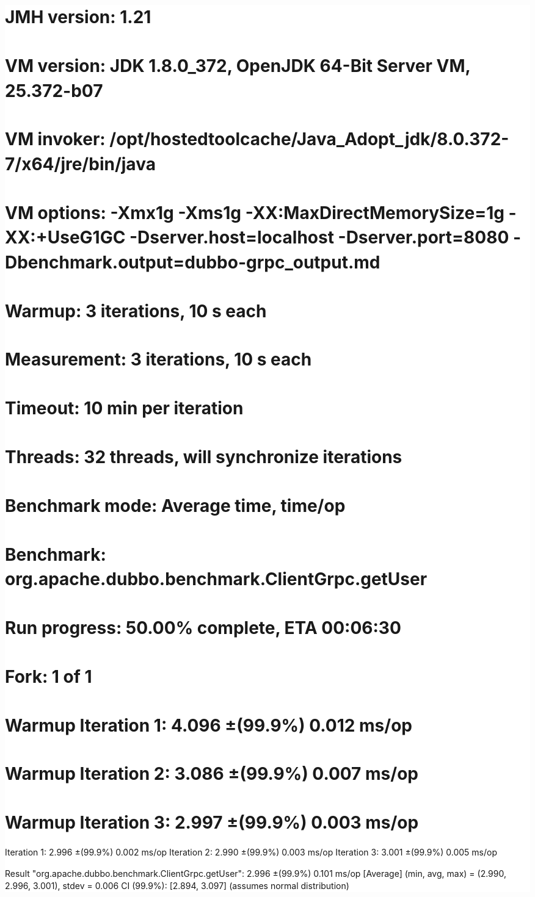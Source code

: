 
# JMH version: 1.21
# VM version: JDK 1.8.0_372, OpenJDK 64-Bit Server VM, 25.372-b07
# VM invoker: /opt/hostedtoolcache/Java_Adopt_jdk/8.0.372-7/x64/jre/bin/java
# VM options: -Xmx1g -Xms1g -XX:MaxDirectMemorySize=1g -XX:+UseG1GC -Dserver.host=localhost -Dserver.port=8080 -Dbenchmark.output=dubbo-grpc_output.md
# Warmup: 3 iterations, 10 s each
# Measurement: 3 iterations, 10 s each
# Timeout: 10 min per iteration
# Threads: 32 threads, will synchronize iterations
# Benchmark mode: Average time, time/op
# Benchmark: org.apache.dubbo.benchmark.ClientGrpc.getUser

# Run progress: 50.00% complete, ETA 00:06:30
# Fork: 1 of 1
# Warmup Iteration   1: 4.096 ±(99.9%) 0.012 ms/op
# Warmup Iteration   2: 3.086 ±(99.9%) 0.007 ms/op
# Warmup Iteration   3: 2.997 ±(99.9%) 0.003 ms/op
Iteration   1: 2.996 ±(99.9%) 0.002 ms/op
Iteration   2: 2.990 ±(99.9%) 0.003 ms/op
Iteration   3: 3.001 ±(99.9%) 0.005 ms/op


Result "org.apache.dubbo.benchmark.ClientGrpc.getUser":
  2.996 ±(99.9%) 0.101 ms/op [Average]
  (min, avg, max) = (2.990, 2.996, 3.001), stdev = 0.006
  CI (99.9%): [2.894, 3.097] (assumes normal distribution)
